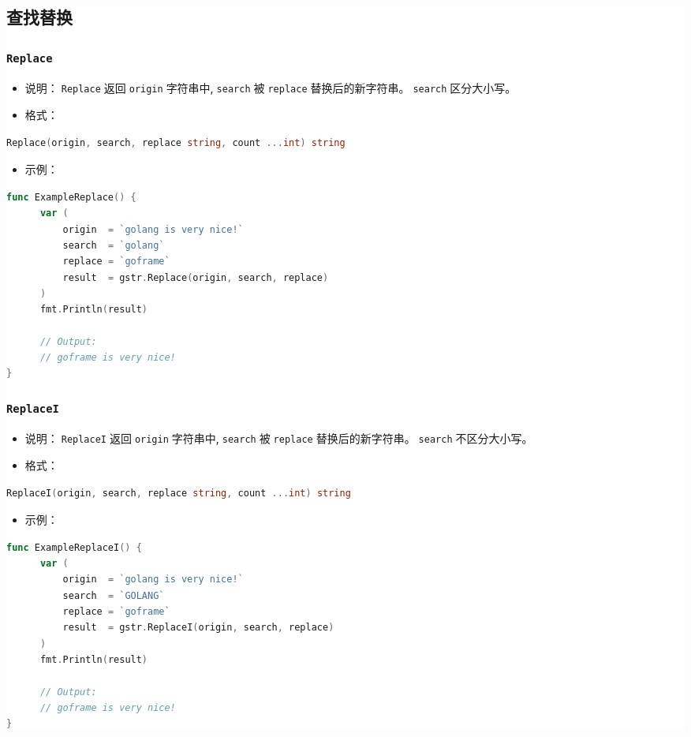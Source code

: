 
## 查找替换

### `Replace`

- 说明： `Replace` 返回 `origin` 字符串中, `search` 被 `replace` 替换后的新字符串。 `search` 区分大小写。

- 格式：

```go
Replace(origin, search, replace string, count ...int) string
```

- 示例：

```go
func ExampleReplace() {
      var (
          origin  = `golang is very nice!`
          search  = `golang`
          replace = `goframe`
          result  = gstr.Replace(origin, search, replace)
      )
      fmt.Println(result)

      // Output:
      // goframe is very nice!
}
```


### `ReplaceI`

- 说明： `ReplaceI` 返回 `origin` 字符串中, `search` 被 `replace` 替换后的新字符串。 `search` 不区分大小写。

- 格式：

```go
ReplaceI(origin, search, replace string, count ...int) string
```

- 示例：

```go
func ExampleReplaceI() {
      var (
          origin  = `golang is very nice!`
          search  = `GOLANG`
          replace = `goframe`
          result  = gstr.ReplaceI(origin, search, replace)
      )
      fmt.Println(result)

      // Output:
      // goframe is very nice!
}
```
